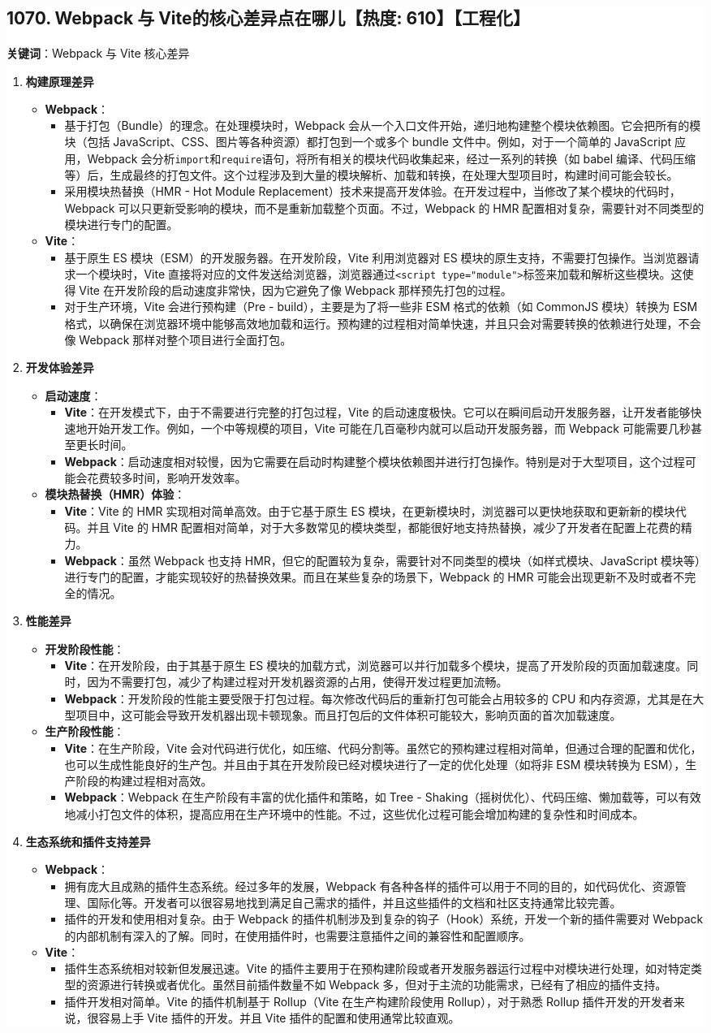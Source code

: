            

## 1070. Webpack 与 Vite的核心差异点在哪儿【热度: 610】【工程化】
      
**关键词**：Webpack 与 Vite 核心差异

1. **构建原理差异**

   - **Webpack**：
     - 基于打包（Bundle）的理念。在处理模块时，Webpack 会从一个入口文件开始，递归地构建整个模块依赖图。它会把所有的模块（包括 JavaScript、CSS、图片等各种资源）都打包到一个或多个 bundle 文件中。例如，对于一个简单的 JavaScript 应用，Webpack 会分析`import`和`require`语句，将所有相关的模块代码收集起来，经过一系列的转换（如 babel 编译、代码压缩等）后，生成最终的打包文件。这个过程涉及到大量的模块解析、加载和转换，在处理大型项目时，构建时间可能会较长。
     - 采用模块热替换（HMR - Hot Module Replacement）技术来提高开发体验。在开发过程中，当修改了某个模块的代码时，Webpack 可以只更新受影响的模块，而不是重新加载整个页面。不过，Webpack 的 HMR 配置相对复杂，需要针对不同类型的模块进行专门的配置。
   - **Vite**：
     - 基于原生 ES 模块（ESM）的开发服务器。在开发阶段，Vite 利用浏览器对 ES 模块的原生支持，不需要打包操作。当浏览器请求一个模块时，Vite 直接将对应的文件发送给浏览器，浏览器通过`<script type="module">`标签来加载和解析这些模块。这使得 Vite 在开发阶段的启动速度非常快，因为它避免了像 Webpack 那样预先打包的过程。
     - 对于生产环境，Vite 会进行预构建（Pre - build），主要是为了将一些非 ESM 格式的依赖（如 CommonJS 模块）转换为 ESM 格式，以确保在浏览器环境中能够高效地加载和运行。预构建的过程相对简单快速，并且只会对需要转换的依赖进行处理，不会像 Webpack 那样对整个项目进行全面打包。

2. **开发体验差异**

   - **启动速度**：
     - **Vite**：在开发模式下，由于不需要进行完整的打包过程，Vite 的启动速度极快。它可以在瞬间启动开发服务器，让开发者能够快速地开始开发工作。例如，一个中等规模的项目，Vite 可能在几百毫秒内就可以启动开发服务器，而 Webpack 可能需要几秒甚至更长时间。
     - **Webpack**：启动速度相对较慢，因为它需要在启动时构建整个模块依赖图并进行打包操作。特别是对于大型项目，这个过程可能会花费较多时间，影响开发效率。
   - **模块热替换（HMR）体验**：
     - **Vite**：Vite 的 HMR 实现相对简单高效。由于它基于原生 ES 模块，在更新模块时，浏览器可以更快地获取和更新新的模块代码。并且 Vite 的 HMR 配置相对简单，对于大多数常见的模块类型，都能很好地支持热替换，减少了开发者在配置上花费的精力。
     - **Webpack**：虽然 Webpack 也支持 HMR，但它的配置较为复杂，需要针对不同类型的模块（如样式模块、JavaScript 模块等）进行专门的配置，才能实现较好的热替换效果。而且在某些复杂的场景下，Webpack 的 HMR 可能会出现更新不及时或者不完全的情况。

3. **性能差异**

   - **开发阶段性能**：
     - **Vite**：在开发阶段，由于其基于原生 ES 模块的加载方式，浏览器可以并行加载多个模块，提高了开发阶段的页面加载速度。同时，因为不需要打包，减少了构建过程对开发机器资源的占用，使得开发过程更加流畅。
     - **Webpack**：开发阶段的性能主要受限于打包过程。每次修改代码后的重新打包可能会占用较多的 CPU 和内存资源，尤其是在大型项目中，这可能会导致开发机器出现卡顿现象。而且打包后的文件体积可能较大，影响页面的首次加载速度。
   - **生产阶段性能**：
     - **Vite**：在生产阶段，Vite 会对代码进行优化，如压缩、代码分割等。虽然它的预构建过程相对简单，但通过合理的配置和优化，也可以生成性能良好的生产包。并且由于其在开发阶段已经对模块进行了一定的优化处理（如将非 ESM 模块转换为 ESM），生产阶段的构建过程相对高效。
     - **Webpack**：Webpack 在生产阶段有丰富的优化插件和策略，如 Tree - Shaking（摇树优化）、代码压缩、懒加载等，可以有效地减小打包文件的体积，提高应用在生产环境中的性能。不过，这些优化过程可能会增加构建的复杂性和时间成本。

4. **生态系统和插件支持差异**
   - **Webpack**：
     - 拥有庞大且成熟的插件生态系统。经过多年的发展，Webpack 有各种各样的插件可以用于不同的目的，如代码优化、资源管理、国际化等。开发者可以很容易地找到满足自己需求的插件，并且这些插件的文档和社区支持通常比较完善。
     - 插件的开发和使用相对复杂。由于 Webpack 的插件机制涉及到复杂的钩子（Hook）系统，开发一个新的插件需要对 Webpack 的内部机制有深入的了解。同时，在使用插件时，也需要注意插件之间的兼容性和配置顺序。
   - **Vite**：
     - 插件生态系统相对较新但发展迅速。Vite 的插件主要用于在预构建阶段或者开发服务器运行过程中对模块进行处理，如对特定类型的资源进行转换或者优化。虽然目前插件数量不如 Webpack 多，但对于主流的功能需求，已经有了相应的插件支持。
     - 插件开发相对简单。Vite 的插件机制基于 Rollup（Vite 在生产构建阶段使用 Rollup），对于熟悉 Rollup 插件开发的开发者来说，很容易上手 Vite 插件的开发。并且 Vite 插件的配置和使用通常比较直观。
